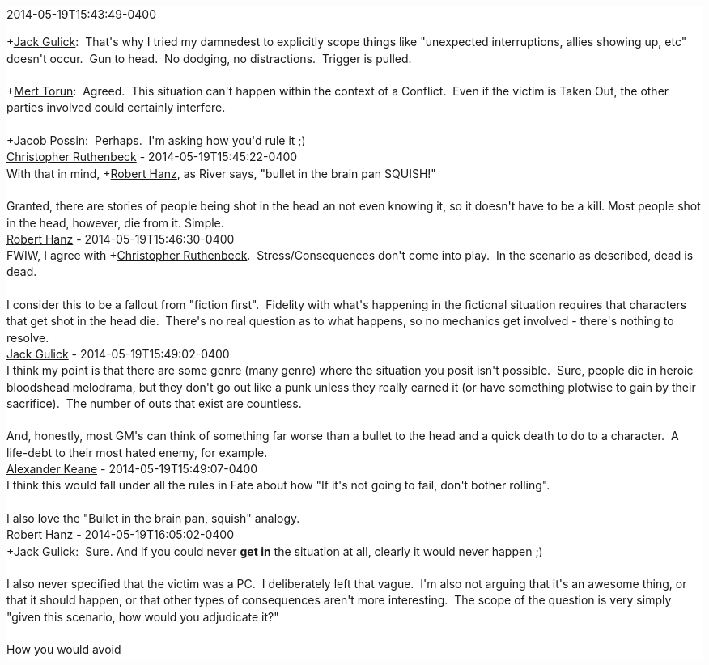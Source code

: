 <span itemprop="dateCreated">2014-05-19T15:43:49-0400</span></span><div class="comment-content" itemprop="text"><span class="proflinkWrapper"><span class="proflinkPrefix">+</span><a class="proflink bidi_isolate" href="https://plus.google.com/114357509183316569561" oid="114357509183316569561" >Jack Gulick</a></span>:  That&#39;s why I tried my damnedest to explicitly scope things like &quot;unexpected interruptions, allies showing up, etc&quot; doesn&#39;t occur.  Gun to head.  No dodging, no distractions.  Trigger is pulled.<br><br><span class="proflinkWrapper"><span class="proflinkPrefix">+</span><a class="proflink bidi_isolate" href="https://plus.google.com/114077464875278550679" oid="114077464875278550679" >Mert Torun</a></span>:  Agreed.  This situation can&#39;t happen within the context of a Conflict.  Even if the victim is Taken Out, the other parties involved could certainly interfere.<br><br><span class="proflinkWrapper"><span class="proflinkPrefix">+</span><a class="proflink bidi_isolate" href="https://plus.google.com/110682395387731432977" oid="110682395387731432977" >Jacob Possin</a></span>:  Perhaps.  I&#39;m asking how you&#39;d rule it ;)</div></div><div class="comment" itemprop="comment" itemscope itemtype="http://schema.org/Comment"><span itemprop="author" itemscope itemtype="http://schema.org/Person"><a target="_blank" href="https://plus.google.com/+ChristopherRuthenbeck" class="author" itemprop="url"><span itemprop="name">Christopher Ruthenbeck</span></a></span><span class="time"> - <span itemprop="dateCreated">2014-05-19T15:45:22-0400</span></span><div class="comment-content" itemprop="text">With that in mind, <span class="proflinkWrapper"><span class="proflinkPrefix">+</span><a class="proflink bidi_isolate" href="https://plus.google.com/108546067488075210468" oid="108546067488075210468" >Robert Hanz</a></span>, as River says, &quot;bullet in the brain pan SQUISH!&quot;<br><br>Granted, there are stories of people being shot in the head an not even knowing it, so it doesn&#39;t have to be a kill. Most people shot in the head, however, die from it. Simple.</div></div><div class="comment" itemprop="comment" itemscope itemtype="http://schema.org/Comment"><span itemprop="author" itemscope itemtype="http://schema.org/Person"><a target="_blank" href="https://plus.google.com/+RobertHanz" class="author" itemprop="url"><span itemprop="name">Robert Hanz</span></a></span><span class="time"> - <span itemprop="dateCreated">2014-05-19T15:46:30-0400</span></span><div class="comment-content" itemprop="text">FWIW, I agree with <span class="proflinkWrapper"><span class="proflinkPrefix">+</span><a class="proflink bidi_isolate" href="https://plus.google.com/102395716474060471583" oid="102395716474060471583" >Christopher Ruthenbeck</a></span>.  Stress/Consequences don&#39;t come into play.  In the scenario as described, dead is dead.<br><br>I consider this to be a fallout from &quot;fiction first&quot;.  Fidelity with what&#39;s happening in the fictional situation requires that characters that get shot in the head die.  There&#39;s no real question as to what happens, so no mechanics get involved - there&#39;s nothing to resolve.</div></div><div class="comment" itemprop="comment" itemscope itemtype="http://schema.org/Comment"><span itemprop="author" itemscope itemtype="http://schema.org/Person"><a target="_blank" href="https://plus.google.com/+JackGulick" class="author" itemprop="url"><span itemprop="name">Jack Gulick</span></a></span><span class="time"> - <span itemprop="dateCreated">2014-05-19T15:49:02-0400</span></span><div class="comment-content" itemprop="text">I think my point is that there are some genre (many genre) where the situation you posit isn&#39;t possible.  Sure, people die in heroic bloodshead melodrama, but they don&#39;t go out like a punk unless they really earned it (or have something plotwise to gain by their sacrifice).  The number of outs that exist are countless.<br><br>And, honestly, most GM&#39;s can think of something far worse than a bullet to the head and a quick death to do to a character.  A life-debt to their most hated enemy, for example.</div></div><div class="comment" itemprop="comment" itemscope itemtype="http://schema.org/Comment"><span itemprop="author" itemscope itemtype="http://schema.org/Person"><a target="_blank" href="https://plus.google.com/109135887757310189227" class="author" itemprop="url"><span itemprop="name">Alexander Keane</span></a></span><span class="time"> - <span itemprop="dateCreated">2014-05-19T15:49:07-0400</span></span><div class="comment-content" itemprop="text">I think this would fall under all the rules in Fate about how &quot;If it&#39;s not going to fail, don&#39;t bother rolling&quot;.<br><br>I also love the &quot;Bullet in the brain pan, squish&quot; analogy.</div></div><div class="comment" itemprop="comment" itemscope itemtype="http://schema.org/Comment"><span itemprop="author" itemscope itemtype="http://schema.org/Person"><a target="_blank" href="https://plus.google.com/+RobertHanz" class="author" itemprop="url"><span itemprop="name">Robert Hanz</span></a></span><span class="time"> - <span itemprop="dateCreated">2014-05-19T16:05:02-0400</span></span><div class="comment-content" itemprop="text"><span class="proflinkWrapper"><span class="proflinkPrefix">+</span><a class="proflink bidi_isolate" href="https://plus.google.com/114357509183316569561" oid="114357509183316569561" >Jack Gulick</a></span>:  Sure. And if you could never <b>get in</b> the situation at all, clearly it would never happen ;)<br><br>I also never specified that the victim was a PC.  I deliberately left that vague.  I&#39;m also not arguing that it&#39;s an awesome thing, or that it should happen, or that other types of consequences aren&#39;t more interesting.  The scope of the question is very simply &quot;given this scenario, how would you adjudicate it?&quot;<br><br>How you would avoid